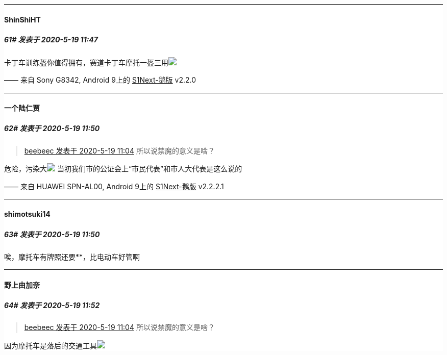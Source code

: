 


*****

####  ShinShiHT  
##### 61#       发表于 2020-5-19 11:47




卡丁车训练盔你值得拥有，赛道卡丁车摩托一盔三用<img src="https://static.saraba1st.com/image/smiley/face2017/035.png" referrerpolicy="no-referrer">

—— 来自 Sony G8342, Android 9上的 [S1Next-鹅版](https://github.com/ykrank/S1-Next/releases) v2.2.0







*****

####  一个陆仁贾  
##### 62#       发表于 2020-5-19 11:50



<blockquote><a href="httphttps://bbs.saraba1st.com/2b/forum.php?mod=redirect&amp;goto=findpost&amp;pid=47472697&amp;ptid=1936061" target="_blank">beebeec 发表于 2020-5-19 11:04</a>
所以说禁魔的意义是啥？</blockquote>
危险，污染大<img src="https://static.saraba1st.com/image/smiley/face2017/067.png" referrerpolicy="no-referrer">
当初我们市的公证会上“市民代表”和市人大代表是这么说的

—— 来自 HUAWEI SPN-AL00, Android 9上的 [S1Next-鹅版](https://github.com/ykrank/S1-Next/releases) v2.2.2.1







*****

####  shimotsuki14  
##### 63#       发表于 2020-5-19 11:50




唉，摩托车有牌照还要**，比电动车好管啊







*****

####  野上由加奈  
##### 64#       发表于 2020-5-19 11:52



<blockquote><a href="httphttps://bbs.saraba1st.com/2b/forum.php?mod=redirect&amp;goto=findpost&amp;pid=47472697&amp;ptid=1936061" target="_blank">beebeec 发表于 2020-5-19 11:04</a>
所以说禁魔的意义是啥？</blockquote>
因为摩托车是落后的交通工具<img src="https://static.saraba1st.com/image/smiley/face2017/049.png" referrerpolicy="no-referrer">
